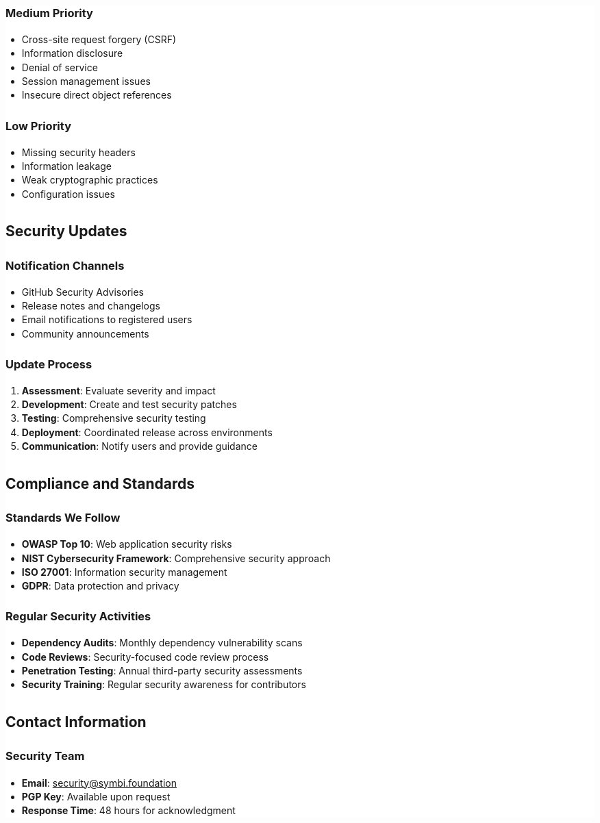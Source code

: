 ### Medium Priority
- Cross-site request forgery (CSRF)
- Information disclosure
- Denial of service
- Session management issues
- Insecure direct object references

### Low Priority
- Missing security headers
- Information leakage
- Weak cryptographic practices
- Configuration issues

## Security Updates

### Notification Channels
- GitHub Security Advisories
- Release notes and changelogs
- Email notifications to registered users
- Community announcements

### Update Process
1. **Assessment**: Evaluate severity and impact
2. **Development**: Create and test security patches
3. **Testing**: Comprehensive security testing
4. **Deployment**: Coordinated release across environments
5. **Communication**: Notify users and provide guidance

## Compliance and Standards

### Standards We Follow
- **OWASP Top 10**: Web application security risks
- **NIST Cybersecurity Framework**: Comprehensive security approach
- **ISO 27001**: Information security management
- **GDPR**: Data protection and privacy

### Regular Security Activities
- **Dependency Audits**: Monthly dependency vulnerability scans
- **Code Reviews**: Security-focused code review process
- **Penetration Testing**: Annual third-party security assessments
- **Security Training**: Regular security awareness for contributors

## Contact Information

### Security Team
- **Email**: security@symbi.foundation
- **PGP Key**: Available upon request
- **Response Time**: 48 hours for acknowledgment
